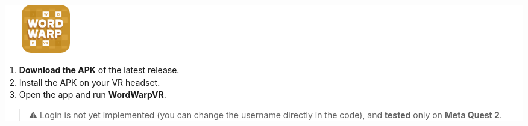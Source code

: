 &nbsp;&nbsp;&nbsp;&nbsp;&nbsp;&nbsp;&nbsp;<img  src="media/Images/logo.png"  width="80px"/> 

1. **Download the APK** of the [latest release](https://github.com/ClaudioBuono/word-warp-vr/releases/tag/v0.5.0-preview).
2. Install the APK on your VR headset.
3. Open the app and run **WordWarpVR**.

> ⚠️ Login is not yet implemented (you can change the username directly in the code), and **tested** only on **Meta Quest 2**.
